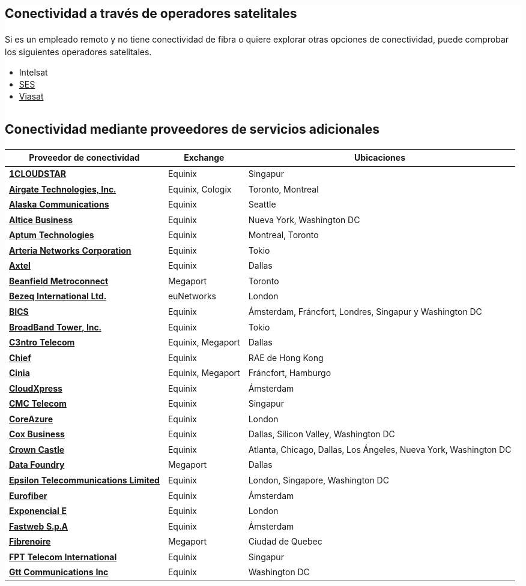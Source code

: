 ## <a name="connectivity-through-satellite-operators"></a>Conectividad a través de operadores satelitales
Si es un empleado remoto y no tiene conectividad de fibra o quiere explorar otras opciones de conectividad, puede comprobar los siguientes operadores satelitales. 

* Intelsat
* [SES](https://www.ses.com/networks/signature-solutions/signature-cloud/ses-and-azure-expressroute)
* [Viasat](http://www.directcloud.viasatbusiness.com/)

## <a name="connectivity-through-additional-service-providers"></a>Conectividad mediante proveedores de servicios adicionales

| **Proveedor de conectividad** | **Exchange** | **Ubicaciones** |
| --- | --- | --- |
| **[1CLOUDSTAR](https://www.1cloudstar.com/service/cloudconnect-azure-expressroute/)** | Equinix |Singapur |
| **[Airgate Technologies, Inc.](https://www.airgate.ca/)** | Equinix, Cologix | Toronto, Montreal |
| **[Alaska Communications](https://www.alaskacommunications.com/Business)** |Equinix |Seattle |
| **[Altice Business](https://golightpath.com/transport)** |Equinix |Nueva York, Washington DC |
| **[Aptum Technologies](https://aptum.com/services/cloud/managed-azure/)**| Equinix | Montreal, Toronto |
| **[Arteria Networks Corporation](https://www.arteria-net.com/business/service/cloud/sca/)** |Equinix |Tokio |
| **[Axtel](https://alestra.mx/landing/expressrouteazure/)** |Equinix |Dallas|
| **[Beanfield Metroconnect](https://www.beanfield.com/business/cloud-exchange)** |Megaport |Toronto|
| **[Bezeq International Ltd.](https://www.bezeqint.net/english)** | euNetworks | London |
| **[BICS](https://www.bics.com/services/capacity-solutions/cloud-connect/)** | Equinix | Ámsterdam, Fráncfort, Londres, Singapur y Washington DC |
| **[BroadBand Tower, Inc.](https://www.bbtower.co.jp/product-service/data-center/network/dcconnect-for-azure/)** | Equinix | Tokio |
| **[C3ntro Telecom](https://www.c3ntro.com/)** | Equinix, Megaport | Dallas |
| **[Chief](https://www.chief.com.tw/)** | Equinix | RAE de Hong Kong |
| **[Cinia](https://www.cinia.fi/palvelutiedotteet)** | Equinix, Megaport | Fráncfort, Hamburgo |
| **[CloudXpress](https://www2.telenet.be/content/www-telenet-be/fr/business/sme-le/aanbod/internet/cloudxpress)** | Equinix | Ámsterdam | 
| **[CMC Telecom](https://cmctelecom.vn/san-pham/value-added-service-and-it/cmc-telecom-cloud-express-en/)** | Equinix | Singapur | 
| **[CoreAzure](https://www.coreazure.com/)**| Equinix | London |
| **[Cox Business](https://www.cox.com/business/networking/cloud-connectivity.html)**| Equinix | Dallas, Silicon Valley, Washington DC |
| **[Crown Castle](https://fiber.crowncastle.com/solutions/added/cloud-connect)**| Equinix | Atlanta, Chicago, Dallas, Los Ángeles, Nueva York, Washington DC |
| **[Data Foundry](https://www.datafoundry.com/services/cloud-connect)** | Megaport | Dallas |
| **[Epsilon Telecommunications Limited](https://www.epsilontel.com/solutions/cloud-connect/)** | Equinix | London, Singapore, Washington DC |
| **[Eurofiber](https://eurofiber.nl/microsoft-azure/)** | Equinix | Ámsterdam |
| **[Exponencial E](https://www.exponential-e.com/services/connectivity-services/cloud-connect-exchange)** | Equinix | London |
| **[Fastweb S.p.A](https://www.fastweb.it/grandi-aziende/connessione-voce-e-wifi/scheda-prodotto/rete-privata-virtuale/)** | Equinix | Ámsterdam |
| **[Fibrenoire](https://www.fibrenoire.ca/en/cloudextn)** | Megaport | Ciudad de Quebec |
| **[FPT Telecom International](https://cloudconnect.vn/en)** |Equinix |Singapur|
| **[Gtt Communications Inc](https://www.gtt.net)** |Equinix | Washington DC |